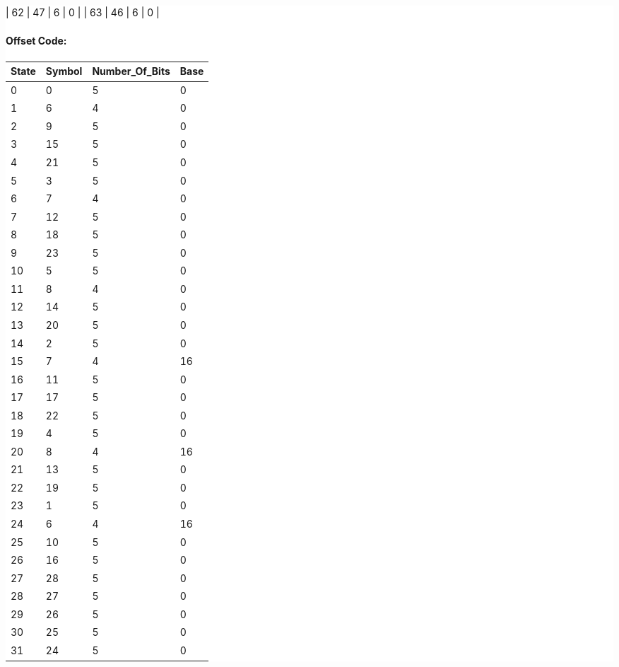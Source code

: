 |    62 |     47 |              6 |    0 |
|    63 |     46 |              6 |    0 |

#### Offset Code:

| State | Symbol | Number_Of_Bits | Base |
| ----- | ------ | -------------- | ---- |
|     0 |      0 |              5 |    0 |
|     1 |      6 |              4 |    0 |
|     2 |      9 |              5 |    0 |
|     3 |     15 |              5 |    0 |
|     4 |     21 |              5 |    0 |
|     5 |      3 |              5 |    0 |
|     6 |      7 |              4 |    0 |
|     7 |     12 |              5 |    0 |
|     8 |     18 |              5 |    0 |
|     9 |     23 |              5 |    0 |
|    10 |      5 |              5 |    0 |
|    11 |      8 |              4 |    0 |
|    12 |     14 |              5 |    0 |
|    13 |     20 |              5 |    0 |
|    14 |      2 |              5 |    0 |
|    15 |      7 |              4 |   16 |
|    16 |     11 |              5 |    0 |
|    17 |     17 |              5 |    0 |
|    18 |     22 |              5 |    0 |
|    19 |      4 |              5 |    0 |
|    20 |      8 |              4 |   16 |
|    21 |     13 |              5 |    0 |
|    22 |     19 |              5 |    0 |
|    23 |      1 |              5 |    0 |
|    24 |      6 |              4 |   16 |
|    25 |     10 |              5 |    0 |
|    26 |     16 |              5 |    0 |
|    27 |     28 |              5 |    0 |
|    28 |     27 |              5 |    0 |
|    29 |     26 |              5 |    0 |
|    30 |     25 |              5 |    0 |
|    31 |     24 |              5 |    0 |
